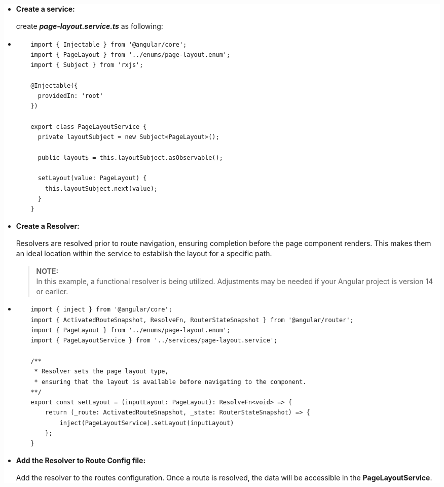 - **Create a service:**
    
    create **_page-layout.service.ts_** as following:
    

- ```
      import { Injectable } from '@angular/core';
      import { PageLayout } from '../enums/page-layout.enum';
      import { Subject } from 'rxjs';
    
      @Injectable({
        providedIn: 'root'
      })
    
      export class PageLayoutService {
        private layoutSubject = new Subject<PageLayout>();
    
        public layout$ = this.layoutSubject.asObservable();
    
        setLayout(value: PageLayout) {
          this.layoutSubject.next(value);
        }
      }
    ```
    
- **Create a Resolver:**
    
    Resolvers are resolved prior to route navigation, ensuring completion before the page component renders. This makes them an ideal location within the service to establish the layout for a specific path.
    
    > **NOTE:**  
    > In this example, a functional resolver is being utilized. Adjustments may be needed if your Angular project is version 14 or earlier.
    

- ```
      import { inject } from '@angular/core';
      import { ActivatedRouteSnapshot, ResolveFn, RouterStateSnapshot } from '@angular/router';
      import { PageLayout } from '../enums/page-layout.enum';
      import { PageLayoutService } from '../services/page-layout.service';
    
      /**
       * Resolver sets the page layout type,
       * ensuring that the layout is available before navigating to the component.
      **/
      export const setLayout = (inputLayout: PageLayout): ResolveFn<void> => {
          return (_route: ActivatedRouteSnapshot, _state: RouterStateSnapshot) => {
              inject(PageLayoutService).setLayout(inputLayout)
          };
      }
    ```
    
- **Add the Resolver to Route Config file:**
    
    Add the resolver to the routes configuration. Once a route is resolved, the data will be accessible in the **PageLayoutService**.
    